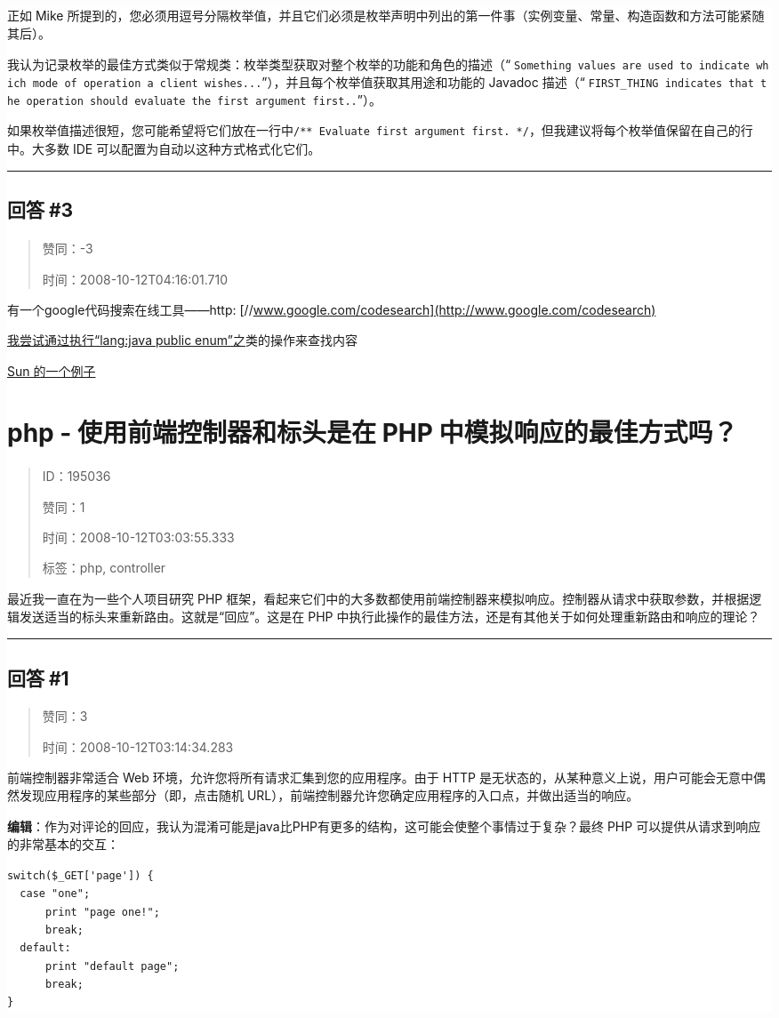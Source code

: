 正如 Mike 所提到的，您必须用逗号分隔枚举值，并且它们必须是枚举声明中列出的第一件事（实例变量、常量、构造函数和方法可能紧随其后）。

我认为记录枚举的最佳方式类似于常规类：枚举类型获取对整个枚举的功能和角色的描述（“ `Something values are used to indicate which mode of operation a client wishes...`”），并且每个枚举值获取其用途和功能的 Javadoc 描述（“ `FIRST_THING indicates that the operation should evaluate the first argument first..`”）。

如果枚举值描述很短，您可能希望将它们放在一行中`/** Evaluate first argument first. */`，但我建议将每个枚举值保留在自己的行中。大多数 IDE 可以配置为自动以这种方式格式化它们。

* * *

## 回答 #3

> 赞同：-3
> 
> 时间：2008-10-12T04:16:01.710

有一个google代码搜索在线工具——http: [//www.google.com/codesearch](http://www.google.com/codesearch)

[我尝试通过执行“lang:java public enum”之](http://www.google.com/codesearch#search&q=lang:java+public+enum)类的操作来查找内容

[Sun 的一个例子](http://www.google.com/codesearch#search&q=public+enum+lang:java+show:C2YXOCVDRYM:BdNY19GPXpI:C2YXOCVDRYM)

# php - 使用前端控制器和标头是在 PHP 中模拟响应的最佳方式吗？

> ID：195036
> 
> 赞同：1
> 
> 时间：2008-10-12T03:03:55.333
> 
> 标签：php, controller

最近我一直在为一些个人项目研究 PHP 框架，看起来它们中的大多数都使用前端控制器来模拟响应。控制器从请求中获取参数，并根据逻辑发送适当的标头来重新路由。这就是“回应”。这是在 PHP 中执行此操作的最佳方法，还是有其他关于如何处理重新路由和响应的理论？

* * *

## 回答 #1

> 赞同：3
> 
> 时间：2008-10-12T03:14:34.283

前端控制器非常适合 Web 环境，允许您将所有请求汇集到您的应用程序。由于 HTTP 是无状态的，从某种意义上说，用户可能会无意中偶然发现应用程序的某些部分（即，点击随机 URL），前端控制器允许您确定应用程序的入口点，并做出适当的响应。

**编辑**：作为对评论的回应，我认为混淆可能是java比PHP有更多的结构，这可能会使整个事情过于复杂？最终 PHP 可以提供从请求到响应的非常基本的交互：

```
switch($_GET['page']) {
  case "one";
      print "page one!";
      break;
  default:
      print "default page";
      break;
} 
```
